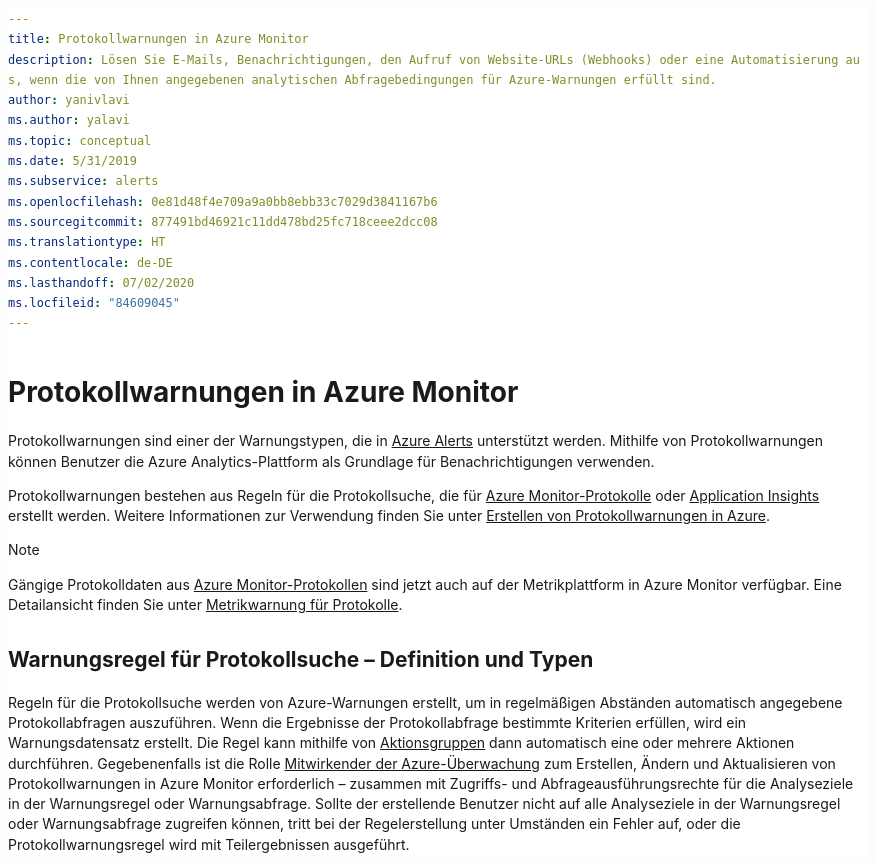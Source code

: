 ```yaml
---
title: Protokollwarnungen in Azure Monitor
description: Lösen Sie E-Mails, Benachrichtigungen, den Aufruf von Website-URLs (Webhooks) oder eine Automatisierung aus, wenn die von Ihnen angegebenen analytischen Abfragebedingungen für Azure-Warnungen erfüllt sind.
author: yanivlavi
ms.author: yalavi
ms.topic: conceptual
ms.date: 5/31/2019
ms.subservice: alerts
ms.openlocfilehash: 0e81d48f4e709a9a0bb8ebb33c7029d3841167b6
ms.sourcegitcommit: 877491bd46921c11dd478bd25fc718ceee2dcc08
ms.translationtype: HT
ms.contentlocale: de-DE
ms.lasthandoff: 07/02/2020
ms.locfileid: "84609045"
---
```

# <a name="log-alerts-in-azure-monitor"></a>Protokollwarnungen in Azure Monitor

Protokollwarnungen sind einer der Warnungstypen, die in [Azure Alerts](../../azure-monitor/platform/alerts-overview.md) unterstützt werden. Mithilfe von Protokollwarnungen können Benutzer die Azure Analytics-Plattform als Grundlage für Benachrichtigungen verwenden.

Protokollwarnungen bestehen aus Regeln für die Protokollsuche, die für [Azure Monitor-Protokolle](../../azure-monitor/learn/tutorial-viewdata.md) oder [Application Insights](../../azure-monitor/app/cloudservices.md#view-azure-diagnostics-events) erstellt werden. Weitere Informationen zur Verwendung finden Sie unter [Erstellen von Protokollwarnungen in Azure](../../azure-monitor/platform/alerts-log.md).

> [!NOTE]
> Gängige Protokolldaten aus [Azure Monitor-Protokollen](../../azure-monitor/learn/tutorial-viewdata.md) sind jetzt auch auf der Metrikplattform in Azure Monitor verfügbar. Eine Detailansicht finden Sie unter [Metrikwarnung für Protokolle](../../azure-monitor/platform/alerts-metric-logs.md).


## <a name="log-search-alert-rule---definition-and-types"></a>Warnungsregel für Protokollsuche – Definition und Typen

Regeln für die Protokollsuche werden von Azure-Warnungen erstellt, um in regelmäßigen Abständen automatisch angegebene Protokollabfragen auszuführen.  Wenn die Ergebnisse der Protokollabfrage bestimmte Kriterien erfüllen, wird ein Warnungsdatensatz erstellt. Die Regel kann mithilfe von [Aktionsgruppen](../../azure-monitor/platform/action-groups.md) dann automatisch eine oder mehrere Aktionen durchführen. Gegebenenfalls ist die Rolle [Mitwirkender der Azure-Überwachung](../../azure-monitor/platform/roles-permissions-security.md) zum Erstellen, Ändern und Aktualisieren von Protokollwarnungen in Azure Monitor erforderlich – zusammen mit Zugriffs- und Abfrageausführungsrechte für die Analyseziele in der Warnungsregel oder Warnungsabfrage. Sollte der erstellende Benutzer nicht auf alle Analyseziele in der Warnungsregel oder Warnungsabfrage zugreifen können, tritt bei der Regelerstellung unter Umständen ein Fehler auf, oder die Protokollwarnungsregel wird mit Teilergebnissen ausgeführt.
